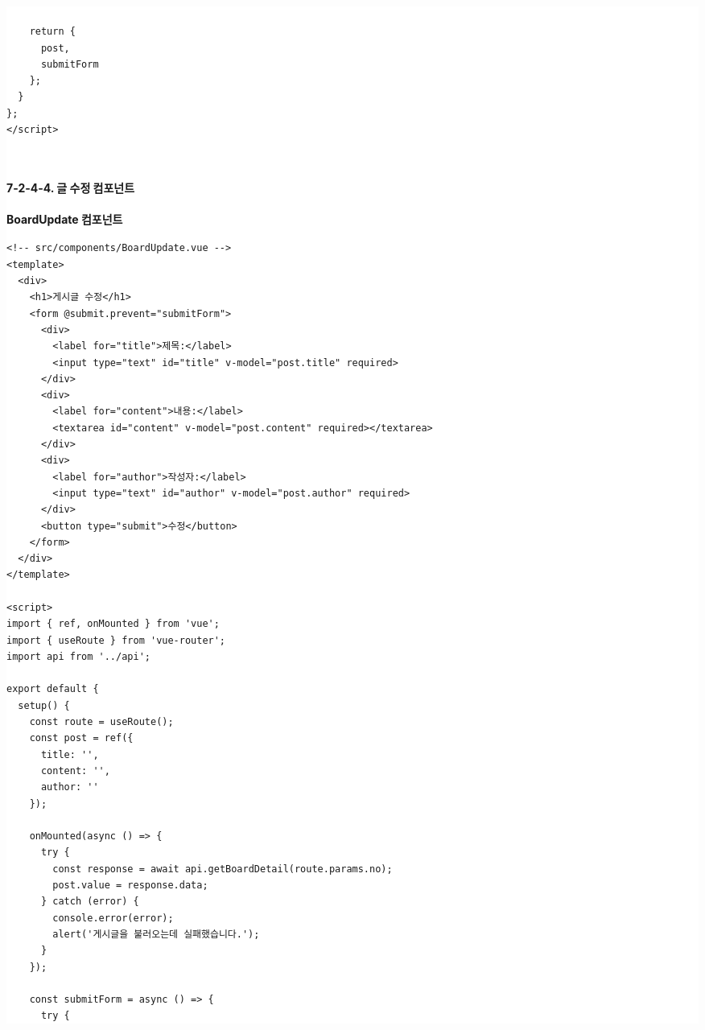 ```vue

    return {
      post,
      submitForm
    };
  }
};
</script>
```

<br>

#### 7-2-4-4. 글 수정 컴포넌트

**BoardUpdate 컴포넌트**

```vue
<!-- src/components/BoardUpdate.vue -->
<template>
  <div>
    <h1>게시글 수정</h1>
    <form @submit.prevent="submitForm">
      <div>
        <label for="title">제목:</label>
        <input type="text" id="title" v-model="post.title" required>
      </div>
      <div>
        <label for="content">내용:</label>
        <textarea id="content" v-model="post.content" required></textarea>
      </div>
      <div>
        <label for="author">작성자:</label>
        <input type="text" id="author" v-model="post.author" required>
      </div>
      <button type="submit">수정</button>
    </form>
  </div>
</template>

<script>
import { ref, onMounted } from 'vue';
import { useRoute } from 'vue-router';
import api from '../api';

export default {
  setup() {
    const route = useRoute();
    const post = ref({
      title: '',
      content: '',
      author: ''
    });

    onMounted(async () => {
      try {
        const response = await api.getBoardDetail(route.params.no);
        post.value = response.data;
      } catch (error) {
        console.error(error);
        alert('게시글을 불러오는데 실패했습니다.');
      }
    });

    const submitForm = async () => {
      try {
```